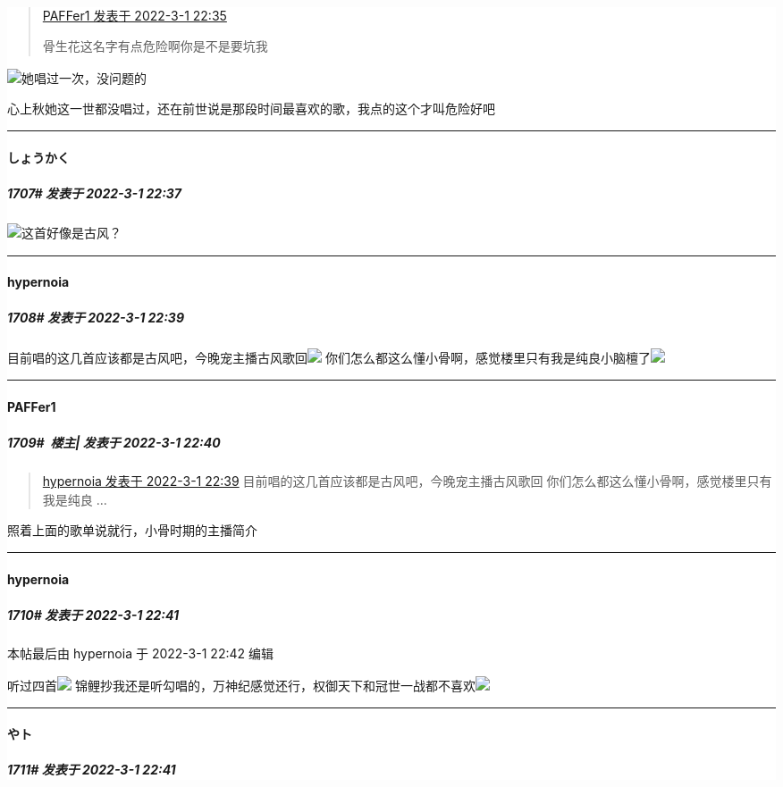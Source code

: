 <blockquote><a href="httphttps://bbs.saraba1st.com/2b/forum.php?mod=redirect&amp;goto=findpost&amp;pid=54881802&amp;ptid=2045161" target="_blank">PAFFer1 发表于 2022-3-1 22:35</a>

骨生花这名字有点危险啊你是不是要坑我</blockquote>
<img src="https://static.saraba1st.com/image/smiley/face2017/068.png" referrerpolicy="no-referrer">她唱过一次，没问题的

心上秋她这一世都没唱过，还在前世说是那段时间最喜欢的歌，我点的这个才叫危险好吧

*****

####  しょうかく  
##### 1707#       发表于 2022-3-1 22:37

<img src="https://static.saraba1st.com/image/smiley/face2017/067.png" referrerpolicy="no-referrer">这首好像是古风？

*****

####  hypernoia  
##### 1708#       发表于 2022-3-1 22:39

目前唱的这几首应该都是古风吧，今晚宠主播古风歌回<img src="https://static.saraba1st.com/image/smiley/face2017/066.png" referrerpolicy="no-referrer">
你们怎么都这么懂小骨啊，感觉楼里只有我是纯良小脑檀了<img src="https://static.saraba1st.com/image/smiley/face2017/033.png" referrerpolicy="no-referrer">

*****

####  PAFFer1  
##### 1709#         楼主| 发表于 2022-3-1 22:40

<blockquote><a href="httphttps://bbs.saraba1st.com/2b/forum.php?mod=redirect&amp;goto=findpost&amp;pid=54881853&amp;ptid=2045161" target="_blank">hypernoia 发表于 2022-3-1 22:39</a>
目前唱的这几首应该都是古风吧，今晚宠主播古风歌回
你们怎么都这么懂小骨啊，感觉楼里只有我是纯良 ...</blockquote>
照着上面的歌单说就行，小骨时期的主播简介



*****

####  hypernoia  
##### 1710#       发表于 2022-3-1 22:41

 本帖最后由 hypernoia 于 2022-3-1 22:42 编辑 

听过四首<img src="https://static.saraba1st.com/image/smiley/face2017/094.png" referrerpolicy="no-referrer">
锦鲤抄我还是听勾唱的，万神纪感觉还行，权御天下和冠世一战都不喜欢<img src="https://static.saraba1st.com/image/smiley/face2017/068.png" referrerpolicy="no-referrer">



*****

####  やト  
##### 1711#       发表于 2022-3-1 22:41
